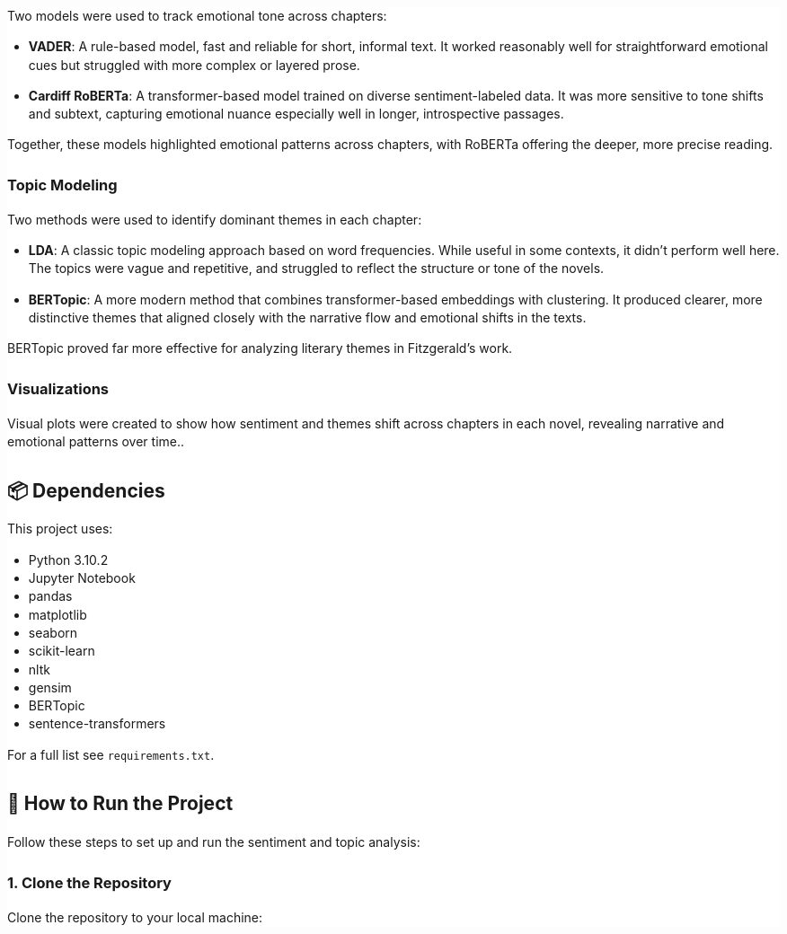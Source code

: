 Two models were used to track emotional tone across chapters:

- **VADER**: A rule-based model, fast and reliable for short, informal text. It worked reasonably well for straightforward emotional cues but struggled with more complex or layered prose.

- **Cardiff RoBERTa**: A transformer-based model trained on diverse sentiment-labeled data. It was more sensitive to tone shifts and subtext, capturing emotional nuance especially well in longer, introspective passages.

Together, these models highlighted emotional patterns across chapters, with RoBERTa offering the deeper, more precise reading.

### **Topic Modeling**

Two methods were used to identify dominant themes in each chapter:

- **LDA**: A classic topic modeling approach based on word frequencies. While useful in some contexts, it didn’t perform well here. The topics were vague and repetitive, and struggled to reflect the structure or tone of the novels.

- **BERTopic**: A more modern method that combines transformer-based embeddings with clustering. It produced clearer, more distinctive themes that aligned closely with the narrative flow and emotional shifts in the texts.

BERTopic proved far more effective for analyzing literary themes in Fitzgerald’s work.

### **Visualizations**

Visual plots were created to show how sentiment and themes shift across chapters in each novel, revealing narrative and emotional patterns over time..

## 📦 Dependencies 

This project uses:

- Python 3.10.2
- Jupyter Notebook
- pandas
- matplotlib
- seaborn
- scikit-learn
- nltk
- gensim
- BERTopic
- sentence-transformers

For a full list see `requirements.txt`. 

## 🚀 How to Run the Project

Follow these steps to set up and run the sentiment and topic analysis:

### 1. Clone the Repository

Clone the repository to your local machine:
